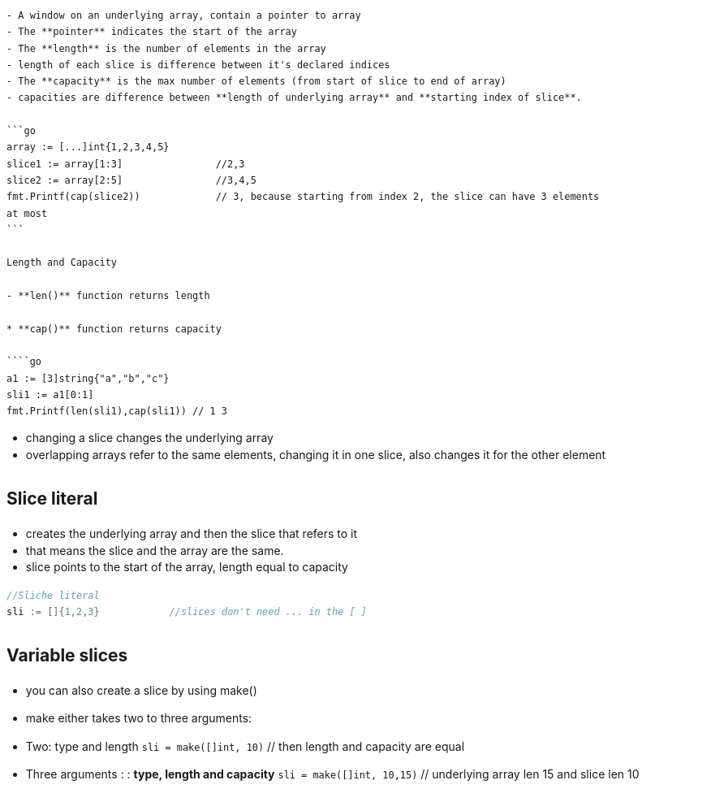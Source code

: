   ````
- A window on an underlying array, contain a pointer to array
- The **pointer** indicates the start of the array
- The **length** is the number of elements in the array
  - length of each slice is difference between it's declared indices
- The **capacity** is the max number of elements (from start of slice to end of array)
  - capacities are difference between **length of underlying array** and **starting index of slice**.

```go
array := [...]int{1,2,3,4,5}
slice1 := array[1:3] 				//2,3
slice2 := array[2:5] 				//3,4,5
fmt.Printf(cap(slice2)) 			// 3, because starting from index 2, the slice can have 3 elements 										at most
```

Length and Capacity

- **len()** function returns length 

* **cap()** function returns capacity

````go
a1 := [3]string{"a","b","c"}
sli1 := a1[0:1]
fmt.Printf(len(sli1),cap(sli1)) // 1 3
````

- changing a slice changes the underlying array
- overlapping arrays refer to the same elements, changing it in one slice, also changes it for the other element

## Slice literal
- creates the underlying array and then the slice that refers to it
- that means the slice and the array are the same.
- slice points to the start of the array, length equal to capacity
```go
//Sliche literal
sli := []{1,2,3} 			//slices don't need ... in the [ ]
```

## Variable slices
- you can also create a slice by using make()

- make either takes two to three arguments:

- Two: type and length 
 `sli = make([]int, 10)` // then length and capacity are equal

- Three arguments : : **type, length and capacity**
  `sli = make([]int, 10,15)` // underlying array len 15 and slice len 10
